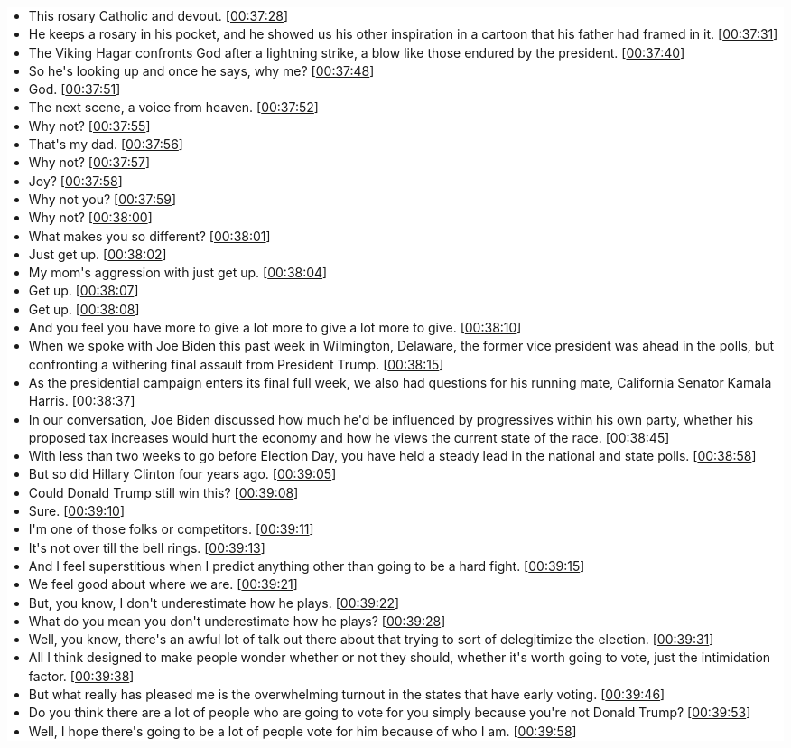 *  This rosary Catholic and devout. [[00:37:28](https://www.youtube.com/watch?v=Z6i3-PVB8p8&t=2248.0s)]
*  He keeps a rosary in his pocket, and he showed us his other inspiration in a cartoon that his father had framed in it. [[00:37:31](https://www.youtube.com/watch?v=Z6i3-PVB8p8&t=2251.0s)]
*  The Viking Hagar confronts God after a lightning strike, a blow like those endured by the president. [[00:37:40](https://www.youtube.com/watch?v=Z6i3-PVB8p8&t=2260.0s)]
*  So he's looking up and once he says, why me? [[00:37:48](https://www.youtube.com/watch?v=Z6i3-PVB8p8&t=2268.0s)]
*  God. [[00:37:51](https://www.youtube.com/watch?v=Z6i3-PVB8p8&t=2271.0s)]
*  The next scene, a voice from heaven. [[00:37:52](https://www.youtube.com/watch?v=Z6i3-PVB8p8&t=2272.0s)]
*  Why not? [[00:37:55](https://www.youtube.com/watch?v=Z6i3-PVB8p8&t=2275.0s)]
*  That's my dad. [[00:37:56](https://www.youtube.com/watch?v=Z6i3-PVB8p8&t=2276.0s)]
*  Why not? [[00:37:57](https://www.youtube.com/watch?v=Z6i3-PVB8p8&t=2277.0s)]
*  Joy? [[00:37:58](https://www.youtube.com/watch?v=Z6i3-PVB8p8&t=2278.0s)]
*  Why not you? [[00:37:59](https://www.youtube.com/watch?v=Z6i3-PVB8p8&t=2279.0s)]
*  Why not? [[00:38:00](https://www.youtube.com/watch?v=Z6i3-PVB8p8&t=2280.0s)]
*  What makes you so different? [[00:38:01](https://www.youtube.com/watch?v=Z6i3-PVB8p8&t=2281.0s)]
*  Just get up. [[00:38:02](https://www.youtube.com/watch?v=Z6i3-PVB8p8&t=2282.0s)]
*  My mom's aggression with just get up. [[00:38:04](https://www.youtube.com/watch?v=Z6i3-PVB8p8&t=2284.0s)]
*  Get up. [[00:38:07](https://www.youtube.com/watch?v=Z6i3-PVB8p8&t=2287.0s)]
*  Get up. [[00:38:08](https://www.youtube.com/watch?v=Z6i3-PVB8p8&t=2288.0s)]
*  And you feel you have more to give a lot more to give a lot more to give. [[00:38:10](https://www.youtube.com/watch?v=Z6i3-PVB8p8&t=2290.0s)]
*  When we spoke with Joe Biden this past week in Wilmington, Delaware, the former vice president was ahead in the polls, but confronting a withering final assault from President Trump. [[00:38:15](https://www.youtube.com/watch?v=Z6i3-PVB8p8&t=2295.0s)]
*  As the presidential campaign enters its final full week, we also had questions for his running mate, California Senator Kamala Harris. [[00:38:37](https://www.youtube.com/watch?v=Z6i3-PVB8p8&t=2317.0s)]
*  In our conversation, Joe Biden discussed how much he'd be influenced by progressives within his own party, whether his proposed tax increases would hurt the economy and how he views the current state of the race. [[00:38:45](https://www.youtube.com/watch?v=Z6i3-PVB8p8&t=2325.0s)]
*  With less than two weeks to go before Election Day, you have held a steady lead in the national and state polls. [[00:38:58](https://www.youtube.com/watch?v=Z6i3-PVB8p8&t=2338.0s)]
*  But so did Hillary Clinton four years ago. [[00:39:05](https://www.youtube.com/watch?v=Z6i3-PVB8p8&t=2345.0s)]
*  Could Donald Trump still win this? [[00:39:08](https://www.youtube.com/watch?v=Z6i3-PVB8p8&t=2348.0s)]
*  Sure. [[00:39:10](https://www.youtube.com/watch?v=Z6i3-PVB8p8&t=2350.0s)]
*  I'm one of those folks or competitors. [[00:39:11](https://www.youtube.com/watch?v=Z6i3-PVB8p8&t=2351.0s)]
*  It's not over till the bell rings. [[00:39:13](https://www.youtube.com/watch?v=Z6i3-PVB8p8&t=2353.0s)]
*  And I feel superstitious when I predict anything other than going to be a hard fight. [[00:39:15](https://www.youtube.com/watch?v=Z6i3-PVB8p8&t=2355.0s)]
*  We feel good about where we are. [[00:39:21](https://www.youtube.com/watch?v=Z6i3-PVB8p8&t=2361.0s)]
*  But, you know, I don't underestimate how he plays. [[00:39:22](https://www.youtube.com/watch?v=Z6i3-PVB8p8&t=2362.0s)]
*  What do you mean you don't underestimate how he plays? [[00:39:28](https://www.youtube.com/watch?v=Z6i3-PVB8p8&t=2368.0s)]
*  Well, you know, there's an awful lot of talk out there about that trying to sort of delegitimize the election. [[00:39:31](https://www.youtube.com/watch?v=Z6i3-PVB8p8&t=2371.0s)]
*  All I think designed to make people wonder whether or not they should, whether it's worth going to vote, just the intimidation factor. [[00:39:38](https://www.youtube.com/watch?v=Z6i3-PVB8p8&t=2378.0s)]
*  But what really has pleased me is the overwhelming turnout in the states that have early voting. [[00:39:46](https://www.youtube.com/watch?v=Z6i3-PVB8p8&t=2386.0s)]
*  Do you think there are a lot of people who are going to vote for you simply because you're not Donald Trump? [[00:39:53](https://www.youtube.com/watch?v=Z6i3-PVB8p8&t=2393.0s)]
*  Well, I hope there's going to be a lot of people vote for him because of who I am. [[00:39:58](https://www.youtube.com/watch?v=Z6i3-PVB8p8&t=2398.0s)]
